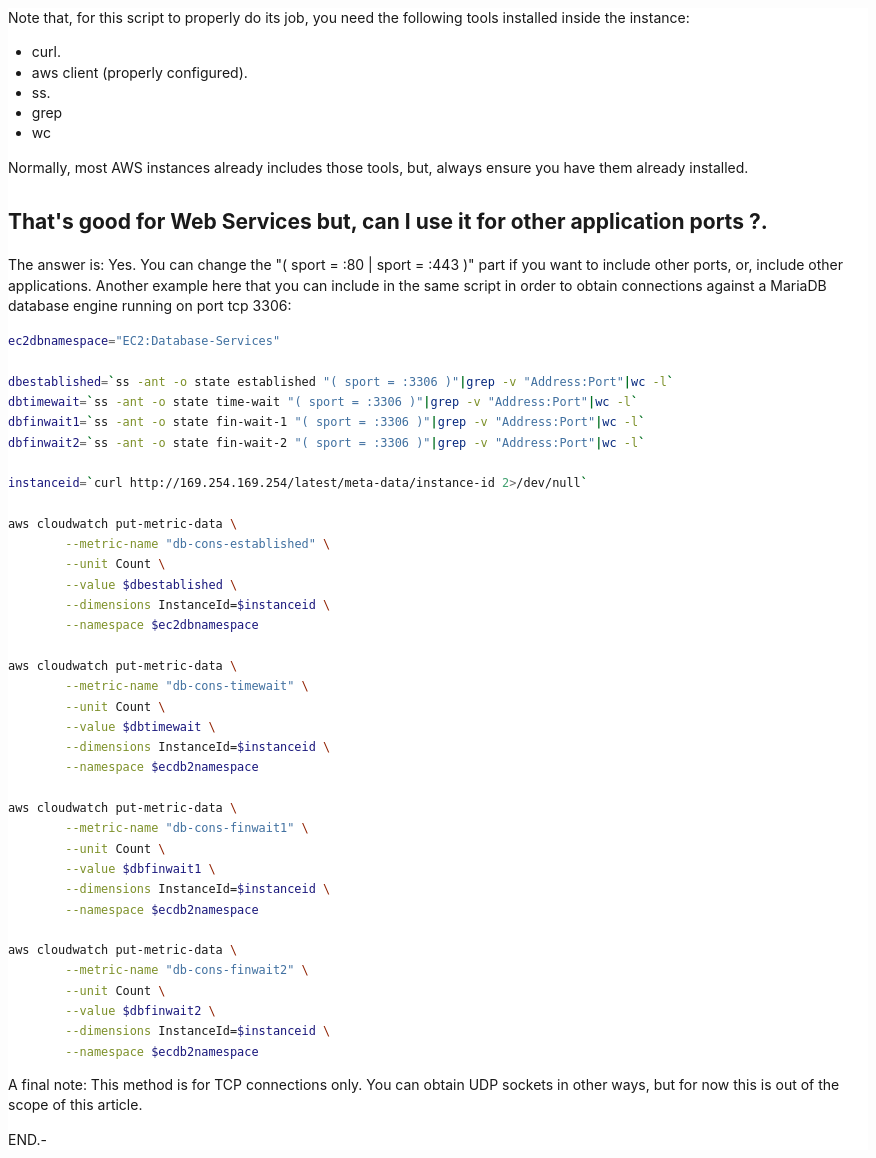 Note that, for this script to properly do its job, you need the following tools installed inside the instance:
- curl.
- aws client (properly configured).
- ss.
- grep
- wc

Normally, most AWS instances already includes those tools, but, always ensure you have them already installed.


## That's good for Web Services but, can I use it for other application ports ?.

The answer is: Yes. You can change the "( sport = :80 | sport = :443 )" part if you want to include other ports, or, include other applications. Another example here that you can include in the same script in order to obtain connections against a MariaDB database engine running on port tcp 3306:

```bash
ec2dbnamespace="EC2:Database-Services"

dbestablished=`ss -ant -o state established "( sport = :3306 )"|grep -v "Address:Port"|wc -l`
dbtimewait=`ss -ant -o state time-wait "( sport = :3306 )"|grep -v "Address:Port"|wc -l`
dbfinwait1=`ss -ant -o state fin-wait-1 "( sport = :3306 )"|grep -v "Address:Port"|wc -l`
dbfinwait2=`ss -ant -o state fin-wait-2 "( sport = :3306 )"|grep -v "Address:Port"|wc -l`

instanceid=`curl http://169.254.169.254/latest/meta-data/instance-id 2>/dev/null`

aws cloudwatch put-metric-data \
        --metric-name "db-cons-established" \
        --unit Count \
        --value $dbestablished \
        --dimensions InstanceId=$instanceid \
        --namespace $ec2dbnamespace

aws cloudwatch put-metric-data \
        --metric-name "db-cons-timewait" \
        --unit Count \
        --value $dbtimewait \
        --dimensions InstanceId=$instanceid \
        --namespace $ecdb2namespace

aws cloudwatch put-metric-data \
        --metric-name "db-cons-finwait1" \
        --unit Count \
        --value $dbfinwait1 \
        --dimensions InstanceId=$instanceid \
        --namespace $ecdb2namespace

aws cloudwatch put-metric-data \
        --metric-name "db-cons-finwait2" \
        --unit Count \
        --value $dbfinwait2 \
        --dimensions InstanceId=$instanceid \
        --namespace $ecdb2namespace
```

A final note: This method is for TCP connections only. You can obtain UDP sockets in other ways, but for now this is out of the scope of this article.

END.-
